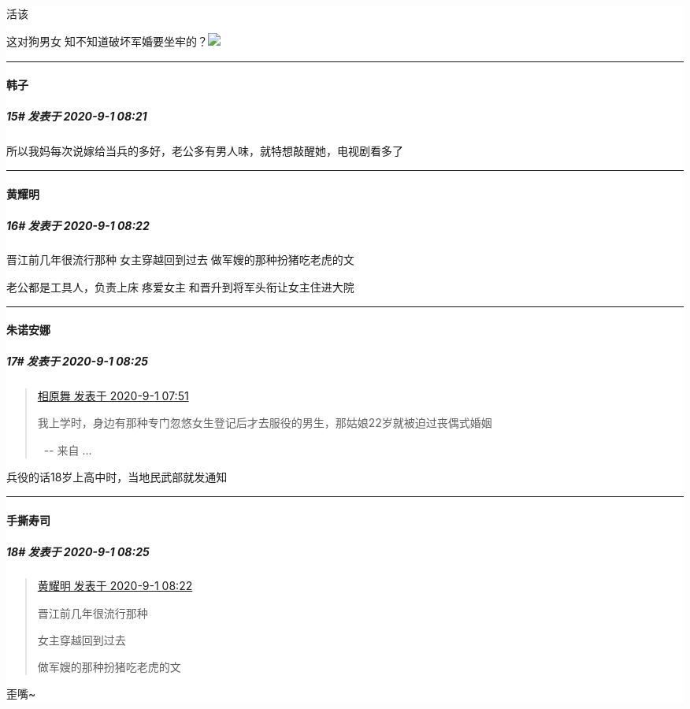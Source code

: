 
活该

这对狗男女
知不知道破坏军婚要坐牢的？<img src="https://static.saraba1st.com/image/smiley/face2017/127.png" referrerpolicy="no-referrer">


-----

####  韩子  
##### 15#       发表于 2020-9-1 08:21


所以我妈每次说嫁给当兵的多好，老公多有男人味，就特想敲醒她，电视剧看多了


-----

####  黄耀明  
##### 16#       发表于 2020-9-1 08:22


晋江前几年很流行那种
女主穿越回到过去
做军嫂的那种扮猪吃老虎的文

老公都是工具人，负责上床 疼爱女主 和晋升到将军头衔让女主住进大院


-----

####  朱诺安娜  
##### 17#       发表于 2020-9-1 08:25


<blockquote><a href="httphttps://bbs.saraba1st.com/2b/forum.php?mod=redirect&amp;goto=findpost&amp;pid=48607113&amp;ptid=1957529" target="_blank">相原舞 发表于 2020-9-1 07:51</a>

我上学时，身边有那种专门忽悠女生登记后才去服役的男生，那姑娘22岁就被迫过丧偶式婚姻


  -- 来自 ...</blockquote>
兵役的话18岁上高中时，当地民武部就发通知


-----

####  手撕寿司  
##### 18#       发表于 2020-9-1 08:25


<blockquote><a href="httphttps://bbs.saraba1st.com/2b/forum.php?mod=redirect&amp;goto=findpost&amp;pid=48607255&amp;ptid=1957529" target="_blank">黄耀明 发表于 2020-9-1 08:22</a>

晋江前几年很流行那种

女主穿越回到过去

做军嫂的那种扮猪吃老虎的文</blockquote>
歪嘴~
